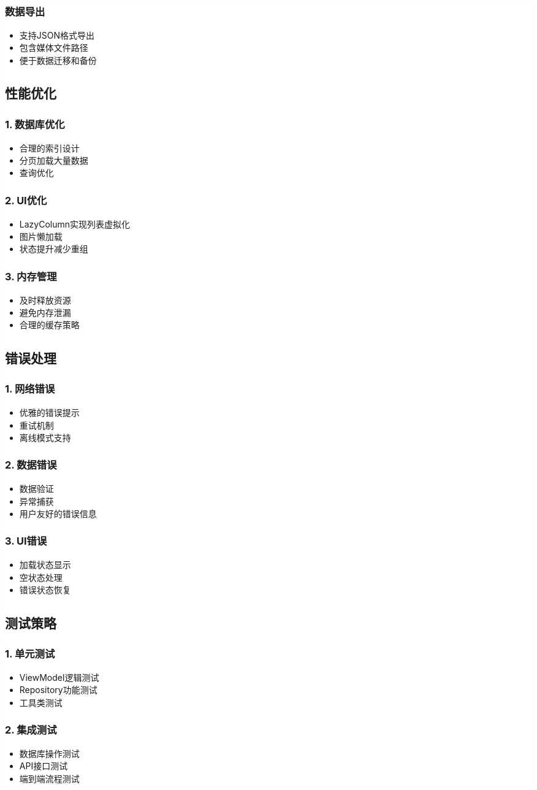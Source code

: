### 数据导出
- 支持JSON格式导出
- 包含媒体文件路径
- 便于数据迁移和备份

## 性能优化

### 1. 数据库优化
- 合理的索引设计
- 分页加载大量数据
- 查询优化

### 2. UI优化
- LazyColumn实现列表虚拟化
- 图片懒加载
- 状态提升减少重组

### 3. 内存管理
- 及时释放资源
- 避免内存泄漏
- 合理的缓存策略

## 错误处理

### 1. 网络错误
- 优雅的错误提示
- 重试机制
- 离线模式支持

### 2. 数据错误
- 数据验证
- 异常捕获
- 用户友好的错误信息

### 3. UI错误
- 加载状态显示
- 空状态处理
- 错误状态恢复

## 测试策略

### 1. 单元测试
- ViewModel逻辑测试
- Repository功能测试
- 工具类测试

### 2. 集成测试
- 数据库操作测试
- API接口测试
- 端到端流程测试
